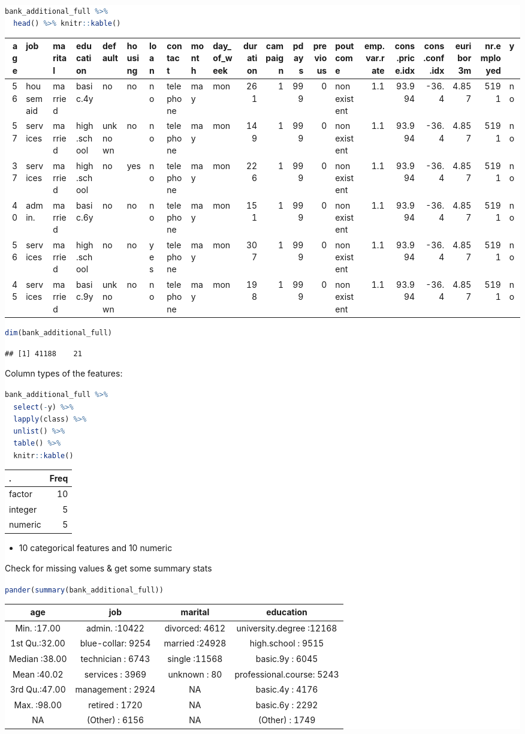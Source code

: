 

``` r
bank_additional_full %>% 
  head() %>% knitr::kable()
```

| age | job       | marital | education   | default | housing | loan | contact   | month | day\_of\_week | duration | campaign | pdays | previous | poutcome    | emp.var.rate | cons.price.idx | cons.conf.idx | euribor3m | nr.employed | y  |
| --: | :-------- | :------ | :---------- | :------ | :------ | :--- | :-------- | :---- | :------------ | -------: | -------: | ----: | -------: | :---------- | -----------: | -------------: | ------------: | --------: | ----------: | :- |
|  56 | housemaid | married | basic.4y    | no      | no      | no   | telephone | may   | mon           |      261 |        1 |   999 |        0 | nonexistent |          1.1 |         93.994 |        \-36.4 |     4.857 |        5191 | no |
|  57 | services  | married | high.school | unknown | no      | no   | telephone | may   | mon           |      149 |        1 |   999 |        0 | nonexistent |          1.1 |         93.994 |        \-36.4 |     4.857 |        5191 | no |
|  37 | services  | married | high.school | no      | yes     | no   | telephone | may   | mon           |      226 |        1 |   999 |        0 | nonexistent |          1.1 |         93.994 |        \-36.4 |     4.857 |        5191 | no |
|  40 | admin.    | married | basic.6y    | no      | no      | no   | telephone | may   | mon           |      151 |        1 |   999 |        0 | nonexistent |          1.1 |         93.994 |        \-36.4 |     4.857 |        5191 | no |
|  56 | services  | married | high.school | no      | no      | yes  | telephone | may   | mon           |      307 |        1 |   999 |        0 | nonexistent |          1.1 |         93.994 |        \-36.4 |     4.857 |        5191 | no |
|  45 | services  | married | basic.9y    | unknown | no      | no   | telephone | may   | mon           |      198 |        1 |   999 |        0 | nonexistent |          1.1 |         93.994 |        \-36.4 |     4.857 |        5191 | no |

``` r
dim(bank_additional_full)
```

    ## [1] 41188    21

Column types of the features:

``` r
bank_additional_full %>% 
  select(-y) %>% 
  lapply(class) %>% 
  unlist() %>% 
  table() %>% 
  knitr::kable()
```

| .       | Freq |
| :------ | ---: |
| factor  |   10 |
| integer |    5 |
| numeric |    5 |

  - 10 categorical features and 10 numeric

Check for missing values & get some summary
stats

``` r
pander(summary(bank_additional_full))
```

|      age      |        job        |    marital     |         education         |
| :-----------: | :---------------: | :------------: | :-----------------------: |
|  Min. :17.00  |   admin. :10422   | divorced: 4612 | university.degree :12168  |
| 1st Qu.:32.00 | blue-collar: 9254 | married :24928 |    high.school : 9515     |
| Median :38.00 | technician : 6743 | single :11568  |      basic.9y : 6045      |
|  Mean :40.02  |  services : 3969  |  unknown : 80  | professional.course: 5243 |
| 3rd Qu.:47.00 | management : 2924 |       NA       |      basic.4y : 4176      |
|  Max. :98.00  |  retired : 1720   |       NA       |      basic.6y : 2292      |
|      NA       |  (Other) : 6156   |       NA       |      (Other) : 1749       |
